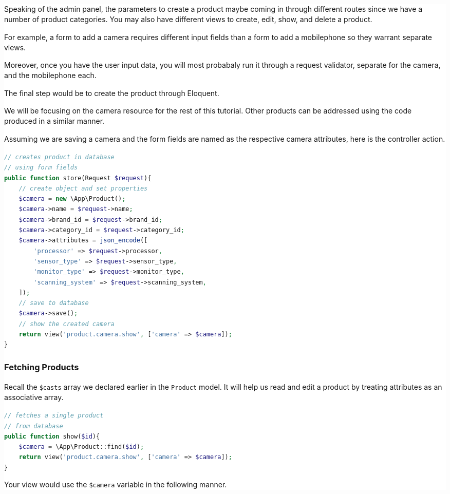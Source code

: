 Speaking of the admin panel, the parameters to create a product maybe coming in through different routes since we have a number of product categories. You may also have different views to create, edit, show, and delete a product.

For example, a form to add a camera requires different input fields than a form to add a mobilephone so they warrant separate views.

Moreover, once you have the user input data, you will most probabaly run it through a request validator, separate for the camera, and the mobilephone each.

The final step would be to create the product through Eloquent.

We will be focusing on the camera resource for the rest of this tutorial. Other products can be addressed using the code produced in a similar manner.

Assuming we are saving a camera and the form fields are named as the respective camera attributes, here is the controller action.

```php
// creates product in database
// using form fields
public function store(Request $request){
    // create object and set properties
    $camera = new \App\Product();
    $camera->name = $request->name;
    $camera->brand_id = $request->brand_id;
    $camera->category_id = $request->category_id;
    $camera->attributes = json_encode([
        'processor' => $request->processor,
        'sensor_type' => $request->sensor_type,
        'monitor_type' => $request->monitor_type,
        'scanning_system' => $request->scanning_system,
    ]);
    // save to database
    $camera->save();
    // show the created camera
    return view('product.camera.show', ['camera' => $camera]);
}
```

### Fetching Products

Recall the `$casts` array we declared earlier in the `Product` model. It will help us read and edit a product by treating attributes as an associative array.

```php
// fetches a single product
// from database
public function show($id){
    $camera = \App\Product::find($id);
    return view('product.camera.show', ['camera' => $camera]);
}
```

Your view would use the `$camera` variable in the following manner.
